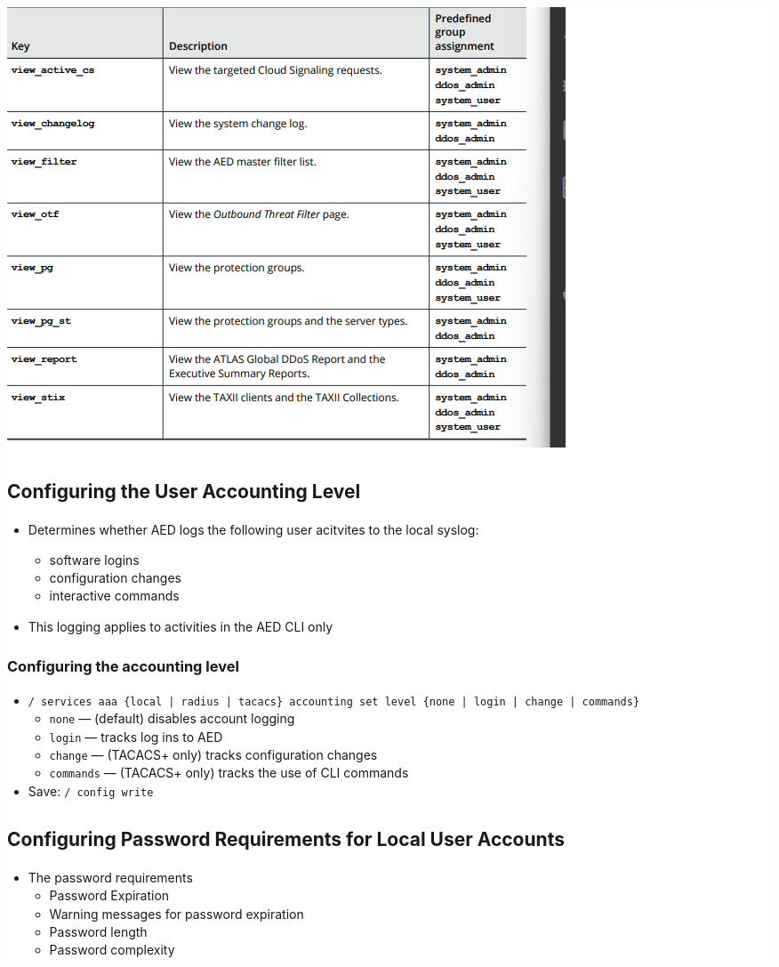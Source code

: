 ![](IMG/2023-07-14-19-49-16.png)

## Configuring the User Accounting Level

- Determines whether AED logs the following user acitvites to the local syslog:
  - software logins
  - configuration changes
  - interactive commands

- This logging applies to activities in the AED CLI only

### Configuring the accounting level

- `/ services aaa {local | radius | tacacs} accounting set level
{none | login | change | commands}`
    - `none` — (default) disables account logging
    - `login` — tracks log ins to AED
    - `change` — (TACACS+ only) tracks configuration changes
    - `commands` — (TACACS+ only) tracks the use of CLI commands
- Save: `/ config write`

## Configuring Password Requirements for Local User Accounts

- The password requirements 
  - Password Expiration
  - Warning messages for password expiration
  - Password length
  - Password complexity
